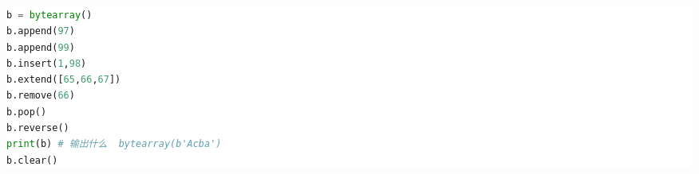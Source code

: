 ```python
b = bytearray()
b.append(97)
b.append(99)
b.insert(1,98)
b.extend([65,66,67])
b.remove(66)
b.pop()
b.reverse()
print(b) # 输出什么  bytearray(b'Acba')
b.clear()
```

